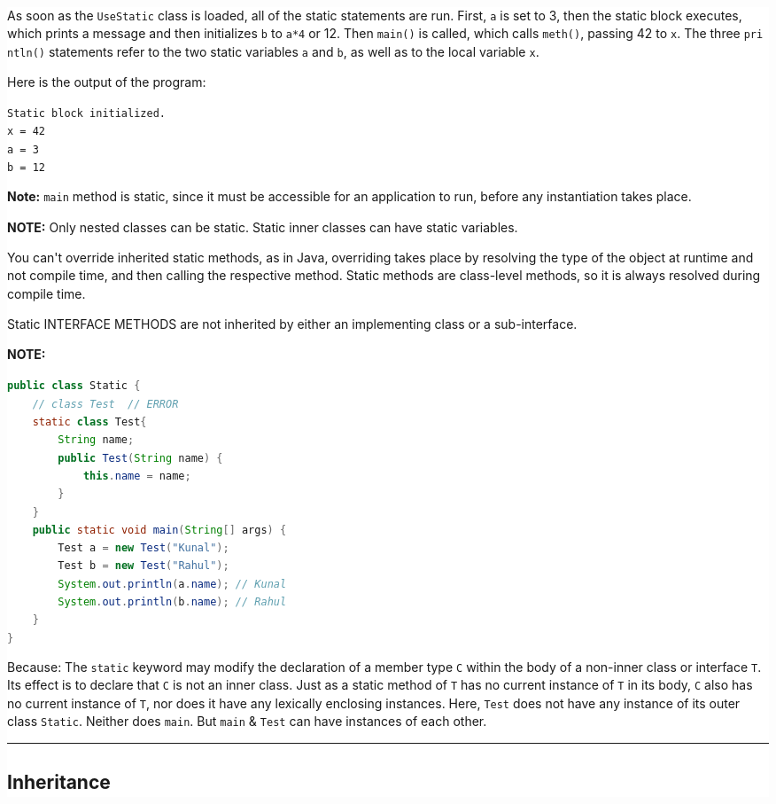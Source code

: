 As soon as the `UseStatic` class is loaded, all of the static statements are run. First, `a` is set to 3, then the static block executes, which prints a message and then initializes `b` to `a*4` or 12. Then `main()` is called, which calls `meth()`, passing 42 to `x`. The three `println()` statements refer to the two static variables `a` and `b`, as well as to the local variable `x`.

Here is the output of the program:

```
Static block initialized.
x = 42
a = 3
b = 12
```

**Note:** `main` method is static, since it must be accessible for an application to run, before any instantiation takes place.

**NOTE:** Only nested classes can be static. Static inner classes can have static variables.

You can't override inherited static methods, as in Java, overriding takes place by resolving the type of the object at runtime and not compile time, and then calling the respective method. Static methods are class-level methods, so it is always resolved during compile time.

Static INTERFACE METHODS are not inherited by either an implementing class or a sub-interface.

**NOTE:**

```java
public class Static {
    // class Test  // ERROR
    static class Test{
        String name;
        public Test(String name) {
            this.name = name;
        }
    }
    public static void main(String[] args) {
        Test a = new Test("Kunal");
        Test b = new Test("Rahul");
        System.out.println(a.name); // Kunal
        System.out.println(b.name); // Rahul
    }
}
```

Because: The `static` keyword may modify the declaration of a member type `C` within the body of a non-inner class or interface `T`. Its effect is to declare that `C` is not an inner class. Just as a static method of `T` has no current instance of `T` in its body, `C` also has no current instance of `T`, nor does it have any lexically enclosing instances. Here, `Test` does not have any instance of its outer class `Static`. Neither does `main`. But `main` & `Test` can have instances of each other.

-----

## Inheritance
